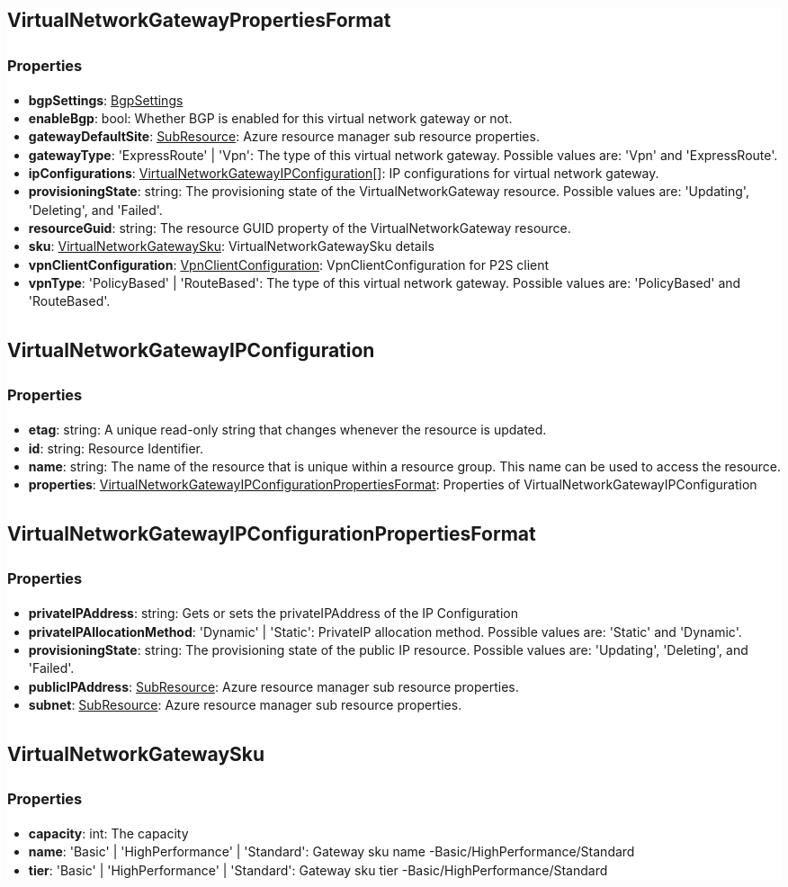 ## VirtualNetworkGatewayPropertiesFormat
### Properties
* **bgpSettings**: [BgpSettings](#bgpsettings)
* **enableBgp**: bool: Whether BGP is enabled for this virtual network gateway or not.
* **gatewayDefaultSite**: [SubResource](#subresource): Azure resource manager sub resource properties.
* **gatewayType**: 'ExpressRoute' | 'Vpn': The type of this virtual network gateway. Possible values are: 'Vpn' and 'ExpressRoute'.
* **ipConfigurations**: [VirtualNetworkGatewayIPConfiguration](#virtualnetworkgatewayipconfiguration)[]: IP configurations for virtual network gateway.
* **provisioningState**: string: The provisioning state of the VirtualNetworkGateway resource. Possible values are: 'Updating', 'Deleting', and 'Failed'.
* **resourceGuid**: string: The resource GUID property of the VirtualNetworkGateway resource.
* **sku**: [VirtualNetworkGatewaySku](#virtualnetworkgatewaysku): VirtualNetworkGatewaySku details
* **vpnClientConfiguration**: [VpnClientConfiguration](#vpnclientconfiguration): VpnClientConfiguration for P2S client
* **vpnType**: 'PolicyBased' | 'RouteBased': The type of this virtual network gateway. Possible values are: 'PolicyBased' and 'RouteBased'.

## VirtualNetworkGatewayIPConfiguration
### Properties
* **etag**: string: A unique read-only string that changes whenever the resource is updated.
* **id**: string: Resource Identifier.
* **name**: string: The name of the resource that is unique within a resource group. This name can be used to access the resource.
* **properties**: [VirtualNetworkGatewayIPConfigurationPropertiesFormat](#virtualnetworkgatewayipconfigurationpropertiesformat): Properties of VirtualNetworkGatewayIPConfiguration

## VirtualNetworkGatewayIPConfigurationPropertiesFormat
### Properties
* **privateIPAddress**: string: Gets or sets the privateIPAddress of the IP Configuration
* **privateIPAllocationMethod**: 'Dynamic' | 'Static': PrivateIP allocation method. Possible values are: 'Static' and 'Dynamic'.
* **provisioningState**: string: The provisioning state of the public IP resource. Possible values are: 'Updating', 'Deleting', and 'Failed'.
* **publicIPAddress**: [SubResource](#subresource): Azure resource manager sub resource properties.
* **subnet**: [SubResource](#subresource): Azure resource manager sub resource properties.

## VirtualNetworkGatewaySku
### Properties
* **capacity**: int: The capacity
* **name**: 'Basic' | 'HighPerformance' | 'Standard': Gateway sku name -Basic/HighPerformance/Standard
* **tier**: 'Basic' | 'HighPerformance' | 'Standard': Gateway sku tier -Basic/HighPerformance/Standard
